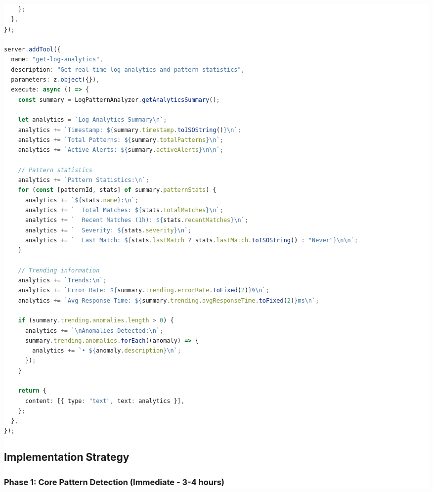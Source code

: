 ```typescript
    };
  },
});

server.addTool({
  name: "get-log-analytics",
  description: "Get real-time log analytics and pattern statistics",
  parameters: z.object({}),
  execute: async () => {
    const summary = LogPatternAnalyzer.getAnalyticsSummary();

    let analytics = `Log Analytics Summary\n`;
    analytics += `Timestamp: ${summary.timestamp.toISOString()}\n`;
    analytics += `Total Patterns: ${summary.totalPatterns}\n`;
    analytics += `Active Alerts: ${summary.activeAlerts}\n\n`;

    // Pattern statistics
    analytics += `Pattern Statistics:\n`;
    for (const [patternId, stats] of summary.patternStats) {
      analytics += `${stats.name}:\n`;
      analytics += `  Total Matches: ${stats.totalMatches}\n`;
      analytics += `  Recent Matches (1h): ${stats.recentMatches}\n`;
      analytics += `  Severity: ${stats.severity}\n`;
      analytics += `  Last Match: ${stats.lastMatch ? stats.lastMatch.toISOString() : "Never"}\n\n`;
    }

    // Trending information
    analytics += `Trends:\n`;
    analytics += `Error Rate: ${summary.trending.errorRate.toFixed(2)}%\n`;
    analytics += `Avg Response Time: ${summary.trending.avgResponseTime.toFixed(2)}ms\n`;

    if (summary.trending.anomalies.length > 0) {
      analytics += `\nAnomalies Detected:\n`;
      summary.trending.anomalies.forEach((anomaly) => {
        analytics += `• ${anomaly.description}\n`;
      });
    }

    return {
      content: [{ type: "text", text: analytics }],
    };
  },
});
```

## Implementation Strategy

### Phase 1: Core Pattern Detection (Immediate - 3-4 hours)
